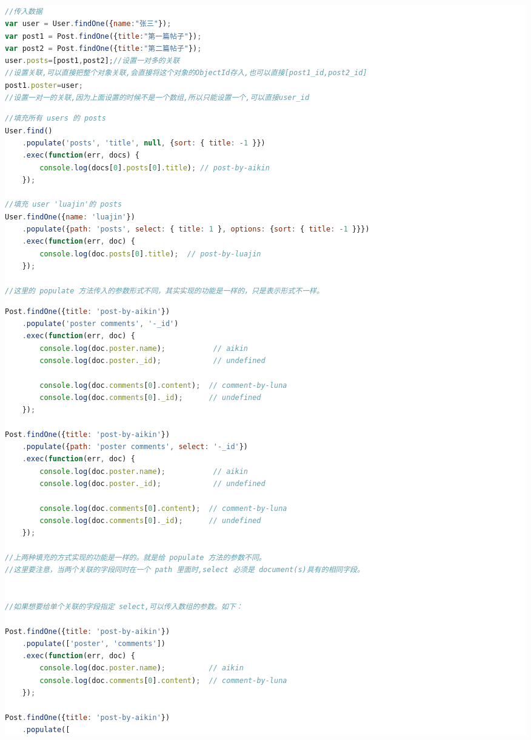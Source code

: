   ```js
  //传入数据
  var user = User.findOne({name:"张三"});
  var post1 = Post.findOne({title:"第一篇帖子"});
  var post2 = Post.findOne({title:"第二篇帖子"});
  user.posts=[post1,post2];//设置一对多的关联
  //设置关联,可以直接把整个对象关联,会直接将这个对象的ObjectId存入,也可以直接[post1_id,post2_id]
  post1.poster=user;
  //设置一对一的关联,因为上面设置的时候不是一个数组,所以只能设置一个,可以直接user_id
  ```

  ```js
  //填充所有 users 的 posts
  User.find()
      .populate('posts', 'title', null, {sort: { title: -1 }})
      .exec(function(err, docs) {
          console.log(docs[0].posts[0].title); // post-by-aikin
      });
  
  //填充 user 'luajin'的 posts
  User.findOne({name: 'luajin'})
      .populate({path: 'posts', select: { title: 1 }, options: {sort: { title: -1 }}})
      .exec(function(err, doc) {
          console.log(doc.posts[0].title);  // post-by-luajin
      });
  
  //这里的 populate 方法传入的参数形式不同，其实实现的功能是一样的，只是表示形式不一样。
  ```

  ```js
  Post.findOne({title: 'post-by-aikin'})
      .populate('poster comments', '-_id')
      .exec(function(err, doc) {
          console.log(doc.poster.name);           // aikin
          console.log(doc.poster._id);            // undefined
  
          console.log(doc.comments[0].content);  // comment-by-luna
          console.log(doc.comments[0]._id);      // undefined
      });
  
  Post.findOne({title: 'post-by-aikin'})
      .populate({path: 'poster comments', select: '-_id'})
      .exec(function(err, doc) {
          console.log(doc.poster.name);           // aikin
          console.log(doc.poster._id);            // undefined
  
          console.log(doc.comments[0].content);  // comment-by-luna
          console.log(doc.comments[0]._id);      // undefined
      });
  
  //上两种填充的方式实现的功能是一样的。就是给 populate 方法的参数不同。
  //这里要注意，当两个关联的字段同时在一个 path 里面时,select 必须是 document(s)具有的相同字段。
  
  
  //如果想要给单个关联的字段指定 select,可以传入数组的参数。如下：
  
  Post.findOne({title: 'post-by-aikin'})
      .populate(['poster', 'comments'])
      .exec(function(err, doc) {
          console.log(doc.poster.name);          // aikin
          console.log(doc.comments[0].content);  // comment-by-luna
      });
  
  Post.findOne({title: 'post-by-aikin'})
      .populate([
  ```